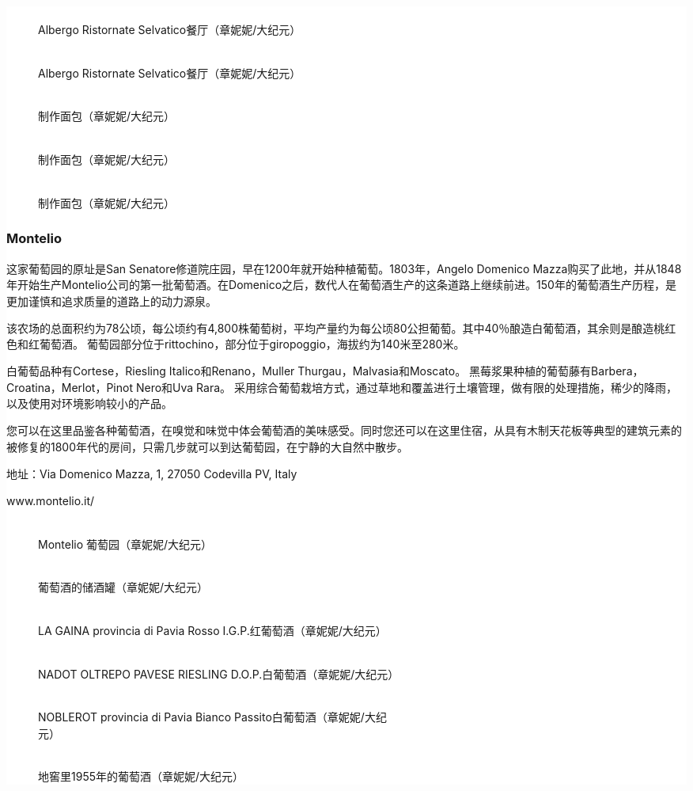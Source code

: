 <figure id="attachment_11363662" style="width: 450px" class="wp-caption aligncenter"><ahref="https://i.epochtimes.com/assets/uploads/2019/07/fad4ad7cb04e6ab279126743a5ccb00a.jpg"><img class="size-medium wp-image-11363662" src="https://i.epochtimes.com/assets/uploads/2019/07/fad4ad7cb04e6ab279126743a5ccb00a-450x338.jpg" alt="" width="450" b="338" /></a><figcaption class="wp-caption-text">Albergo Ristornate Selvatico餐厅（章妮妮/大纪元）</figcaption></figure>
<figure id="attachment_11363655" style="width: 450px" class="wp-caption aligncenter"><ahref="https://i.epochtimes.com/assets/uploads/2019/07/8535ce68b1dd2e4c1ec2b63b424f505a.jpg"><img class="size-medium wp-image-11363655" src="https://i.epochtimes.com/assets/uploads/2019/07/8535ce68b1dd2e4c1ec2b63b424f505a-450x338.jpg" alt="" width="450" b="338" /></a><figcaption class="wp-caption-text">Albergo Ristornate Selvatico餐厅（章妮妮/大纪元）</figcaption></figure>
<figure id="attachment_11363673" style="width: 450px" class="wp-caption aligncenter"><ahref="https://i.epochtimes.com/assets/uploads/2019/07/b98dc561eecd8961e6f8474944a4b263.jpg"><img class="size-medium wp-image-11363673" src="https://i.epochtimes.com/assets/uploads/2019/07/b98dc561eecd8961e6f8474944a4b263-450x600.jpg" alt="" width="450" b="600" /></a><figcaption class="wp-caption-text">制作面包（章妮妮/大纪元）</figcaption></figure>
<figure id="attachment_11363677" style="width: 450px" class="wp-caption aligncenter"><ahref="https://i.epochtimes.com/assets/uploads/2019/07/ac1f8e8a4608919a7da732448c3da261.jpg"><img class="size-medium wp-image-11363677" src="https://i.epochtimes.com/assets/uploads/2019/07/ac1f8e8a4608919a7da732448c3da261-450x338.jpg" alt="" width="450" b="338" /></a><figcaption class="wp-caption-text">制作面包（章妮妮/大纪元）</figcaption></figure>
<figure id="attachment_11363679" style="width: 450px" class="wp-caption aligncenter"><ahref="https://i.epochtimes.com/assets/uploads/2019/07/57cf960a94183e2ba8ac48e8255bc2b2.jpg"><img class="size-medium wp-image-11363679" src="https://i.epochtimes.com/assets/uploads/2019/07/57cf960a94183e2ba8ac48e8255bc2b2-450x338.jpg" alt="" width="450" b="338" /></a><figcaption class="wp-caption-text">制作面包（章妮妮/大纪元）</figcaption></figure>
<h3>Montelio</h3>
<p>这家葡萄园的原址是San Senatore修道院庄园，早在1200年就开始种植葡萄。1803年，Angelo Domenico Mazza购买了此地，并从1848年开始生产Montelio公司的第一批葡萄酒。在Domenico之后，数代人在葡萄酒生产的这条道路上继续前进。150年的葡萄酒生产历程，是更加谨慎和追求质量的道路上的动力源泉。</p>
<p>该农场的总面积约为78公顷，每公顷约有4,800株葡萄树，平均产量约为每公顷80公担葡萄。其中40％酿造白葡萄酒，其余则是酿造桃红色和红葡萄酒。 葡萄园部分位于rittochino，部分位于giropoggio，海拔约为140米至280米。</p>
<p>白葡萄品种有Cortese，Riesling Italico和Renano，Muller Thurgau，Malvasia和Moscato。 黑莓浆果种植的葡萄藤有Barbera，Croatina，Merlot，Pinot Nero和Uva Rara。 采用综合葡萄栽培方式，通过草地和覆盖进行土壤管理，做有限的处理措施，稀少的降雨，以及使用对环境影响较小的产品。</p>
<p>您可以在这里品鉴各种葡萄酒，在嗅觉和味觉中体会葡萄酒的美味感受。同时您还可以在这里住宿，从具有木制天花板等典型的建筑元素的被修复的1800年代的房间，只需几步就可以到达葡萄园，在宁静的大自然中散步。</p>
<p>地址：Via Domenico Mazza, 1, 27050 Codevilla PV, Italy</p>
<p><ahref="http://www.montelio.it/">www.montelio.it/</a></p>
<figure id="attachment_11363691" style="width: 450px" class="wp-caption aligncenter"><ahref="https://i.epochtimes.com/assets/uploads/2019/07/72eb77ede66bf7ac95eda8643b0e9757.jpg"><img class="size-medium wp-image-11363691" src="https://i.epochtimes.com/assets/uploads/2019/07/72eb77ede66bf7ac95eda8643b0e9757-450x338.jpg" alt="" width="450" b="338" /></a><figcaption class="wp-caption-text">Montelio 葡萄园（章妮妮/大纪元）</figcaption></figure>
<figure id="attachment_11363705" style="width: 450px" class="wp-caption aligncenter"><ahref="https://i.epochtimes.com/assets/uploads/2019/07/bd343f47418f5cedb303b3e7ae522f5a.jpg"><img class="size-medium wp-image-11363705" src="https://i.epochtimes.com/assets/uploads/2019/07/bd343f47418f5cedb303b3e7ae522f5a-450x338.jpg" alt="" width="450" b="338" /></a><figcaption class="wp-caption-text">葡萄酒的储酒罐（章妮妮/大纪元）</figcaption></figure>
<figure id="attachment_11363708" style="width: 450px" class="wp-caption aligncenter"><ahref="https://i.epochtimes.com/assets/uploads/2019/07/ef2fcd09c6ae95e15e03e23221b768a0.jpg"><img class="size-medium wp-image-11363708" src="https://i.epochtimes.com/assets/uploads/2019/07/ef2fcd09c6ae95e15e03e23221b768a0-450x600.jpg" alt="" width="450" b="600" /></a><figcaption class="wp-caption-text">LA GAINA provincia di Pavia Rosso I.G.P.红葡萄酒（章妮妮/大纪元）</figcaption></figure>
<figure id="attachment_11363709" style="width: 450px" class="wp-caption aligncenter"><ahref="https://i.epochtimes.com/assets/uploads/2019/07/ab07981cd90cbc0972521e8f1a4093b3.jpg"><img class="size-medium wp-image-11363709" src="https://i.epochtimes.com/assets/uploads/2019/07/ab07981cd90cbc0972521e8f1a4093b3-450x600.jpg" alt="" width="450" b="600" /></a><figcaption class="wp-caption-text">NADOT OLTREPO PAVESE RIESLING D.O.P.白葡萄酒（章妮妮/大纪元）</figcaption></figure>
<figure id="attachment_11363711" style="width: 450px" class="wp-caption aligncenter"><ahref="https://i.epochtimes.com/assets/uploads/2019/07/42786125a53f6169271e050468750a78.jpg"><img class="size-medium wp-image-11363711" src="https://i.epochtimes.com/assets/uploads/2019/07/42786125a53f6169271e050468750a78-450x600.jpg" alt="" width="450" b="600" /></a><figcaption class="wp-caption-text">NOBLEROT provincia di Pavia Bianco Passito白葡萄酒（章妮妮/大纪元）</figcaption></figure>
<figure id="attachment_11363712" style="width: 450px" class="wp-caption aligncenter"><ahref="https://i.epochtimes.com/assets/uploads/2019/07/5efa025bc802b498363f901509c81dcf.jpg"><img class="size-medium wp-image-11363712" src="https://i.epochtimes.com/assets/uploads/2019/07/5efa025bc802b498363f901509c81dcf-450x600.jpg" alt="" width="450" b="600" /></a><figcaption class="wp-caption-text">地窖里1955年的葡萄酒（章妮妮/大纪元）</figcaption></figure>